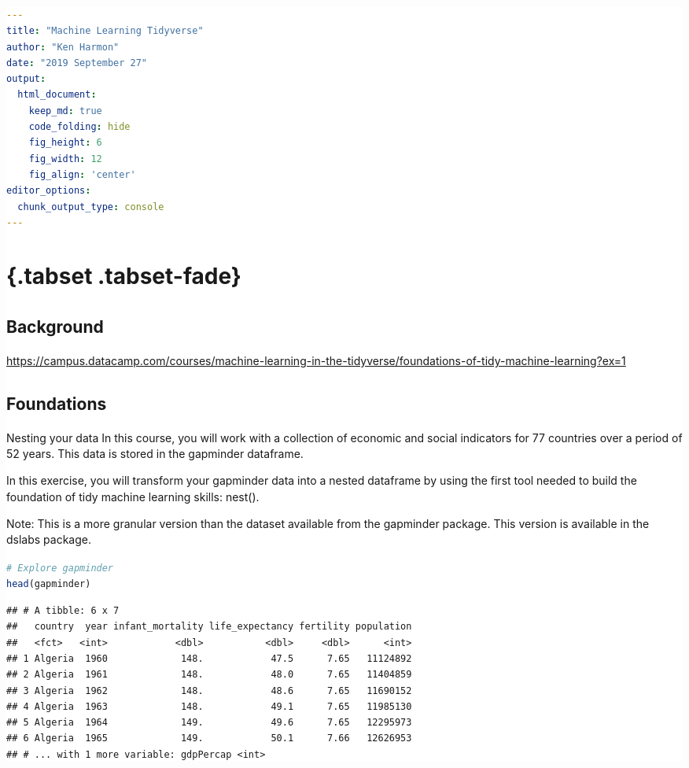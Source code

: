 ```yaml
---
title: "Machine Learning Tidyverse"
author: "Ken Harmon"
date: "2019 September 27"
output:
  html_document:  
    keep_md: true
    code_folding: hide
    fig_height: 6
    fig_width: 12
    fig_align: 'center'
editor_options: 
  chunk_output_type: console
---
```


# {.tabset .tabset-fade}



## Background

https://campus.datacamp.com/courses/machine-learning-in-the-tidyverse/foundations-of-tidy-machine-learning?ex=1

## Foundations

Nesting your data
In this course, you will work with a collection of economic and social indicators for 77 countries over a period of 52 years. This data is stored in the gapminder dataframe.

In this exercise, you will transform your gapminder data into a nested dataframe by using the first tool needed to build the foundation of tidy machine learning skills: nest().

Note: This is a more granular version than the dataset available from the gapminder package. This version is available in the dslabs package.


```r
# Explore gapminder
head(gapminder)
```

```
## # A tibble: 6 x 7
##   country  year infant_mortality life_expectancy fertility population
##   <fct>   <int>            <dbl>           <dbl>     <dbl>      <int>
## 1 Algeria  1960             148.            47.5      7.65   11124892
## 2 Algeria  1961             148.            48.0      7.65   11404859
## 3 Algeria  1962             148.            48.6      7.65   11690152
## 4 Algeria  1963             148.            49.1      7.65   11985130
## 5 Algeria  1964             149.            49.6      7.65   12295973
## 6 Algeria  1965             149.            50.1      7.66   12626953
## # ... with 1 more variable: gdpPercap <int>
```
